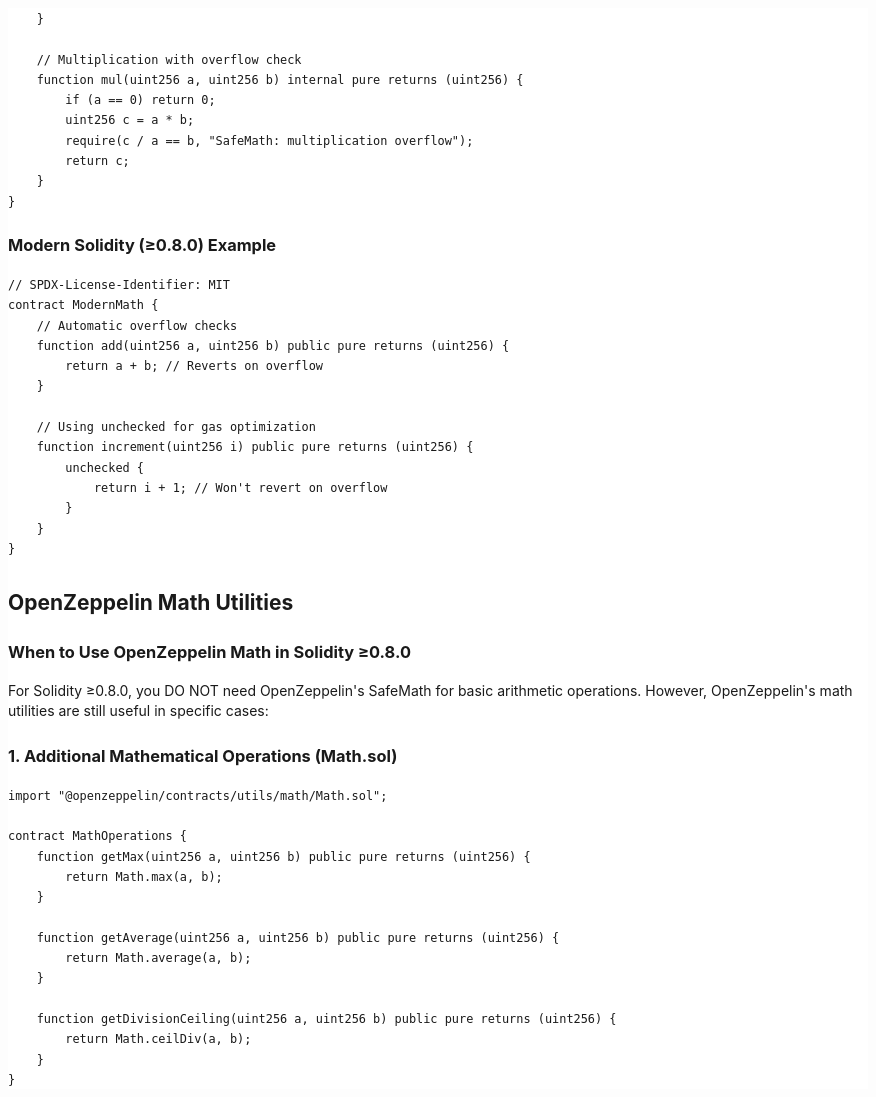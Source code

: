 ```solidity
    }

    // Multiplication with overflow check
    function mul(uint256 a, uint256 b) internal pure returns (uint256) {
        if (a == 0) return 0;
        uint256 c = a * b;
        require(c / a == b, "SafeMath: multiplication overflow");
        return c;
    }
}
```

### Modern Solidity (≥0.8.0) Example
```solidity
// SPDX-License-Identifier: MIT
contract ModernMath {
    // Automatic overflow checks
    function add(uint256 a, uint256 b) public pure returns (uint256) {
        return a + b; // Reverts on overflow
    }

    // Using unchecked for gas optimization
    function increment(uint256 i) public pure returns (uint256) {
        unchecked { 
            return i + 1; // Won't revert on overflow
        }
    }
}
```

## OpenZeppelin Math Utilities

### When to Use OpenZeppelin Math in Solidity ≥0.8.0

For Solidity ≥0.8.0, you DO NOT need OpenZeppelin's SafeMath for basic arithmetic operations. However, OpenZeppelin's math utilities are still useful in specific cases:

### 1. Additional Mathematical Operations (Math.sol)
```solidity
import "@openzeppelin/contracts/utils/math/Math.sol";

contract MathOperations {
    function getMax(uint256 a, uint256 b) public pure returns (uint256) {
        return Math.max(a, b);
    }
    
    function getAverage(uint256 a, uint256 b) public pure returns (uint256) {
        return Math.average(a, b);
    }
    
    function getDivisionCeiling(uint256 a, uint256 b) public pure returns (uint256) {
        return Math.ceilDiv(a, b);
    }
}
```

